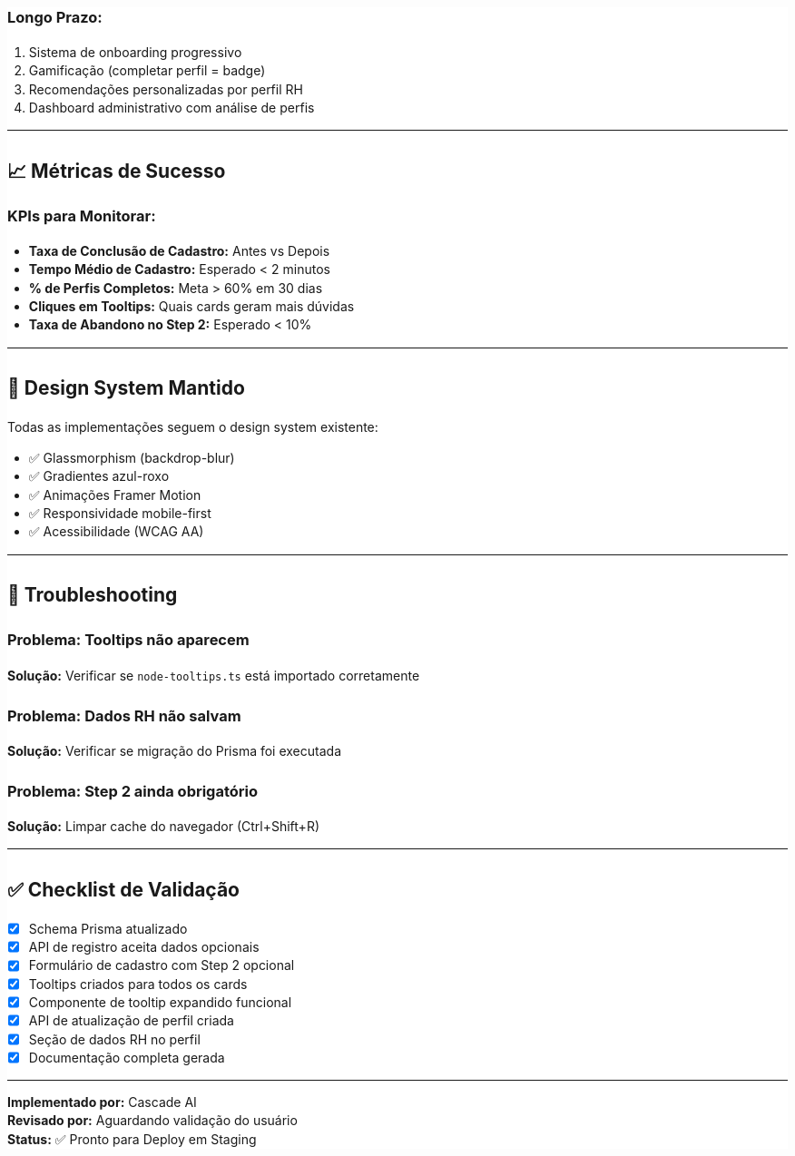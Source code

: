 ### **Longo Prazo:**
1. Sistema de onboarding progressivo
2. Gamificação (completar perfil = badge)
3. Recomendações personalizadas por perfil RH
4. Dashboard administrativo com análise de perfis

---

## 📈 Métricas de Sucesso

### **KPIs para Monitorar:**
- **Taxa de Conclusão de Cadastro:** Antes vs Depois
- **Tempo Médio de Cadastro:** Esperado < 2 minutos
- **% de Perfis Completos:** Meta > 60% em 30 dias
- **Cliques em Tooltips:** Quais cards geram mais dúvidas
- **Taxa de Abandono no Step 2:** Esperado < 10%

---

## 🎨 Design System Mantido

Todas as implementações seguem o design system existente:
- ✅ Glassmorphism (backdrop-blur)
- ✅ Gradientes azul-roxo
- ✅ Animações Framer Motion
- ✅ Responsividade mobile-first
- ✅ Acessibilidade (WCAG AA)

---

## 🐛 Troubleshooting

### **Problema:** Tooltips não aparecem
**Solução:** Verificar se `node-tooltips.ts` está importado corretamente

### **Problema:** Dados RH não salvam
**Solução:** Verificar se migração do Prisma foi executada

### **Problema:** Step 2 ainda obrigatório
**Solução:** Limpar cache do navegador (Ctrl+Shift+R)

---

## ✅ Checklist de Validação

- [x] Schema Prisma atualizado
- [x] API de registro aceita dados opcionais
- [x] Formulário de cadastro com Step 2 opcional
- [x] Tooltips criados para todos os cards
- [x] Componente de tooltip expandido funcional
- [x] API de atualização de perfil criada
- [x] Seção de dados RH no perfil
- [x] Documentação completa gerada

---

**Implementado por:** Cascade AI  
**Revisado por:** Aguardando validação do usuário  
**Status:** ✅ Pronto para Deploy em Staging

